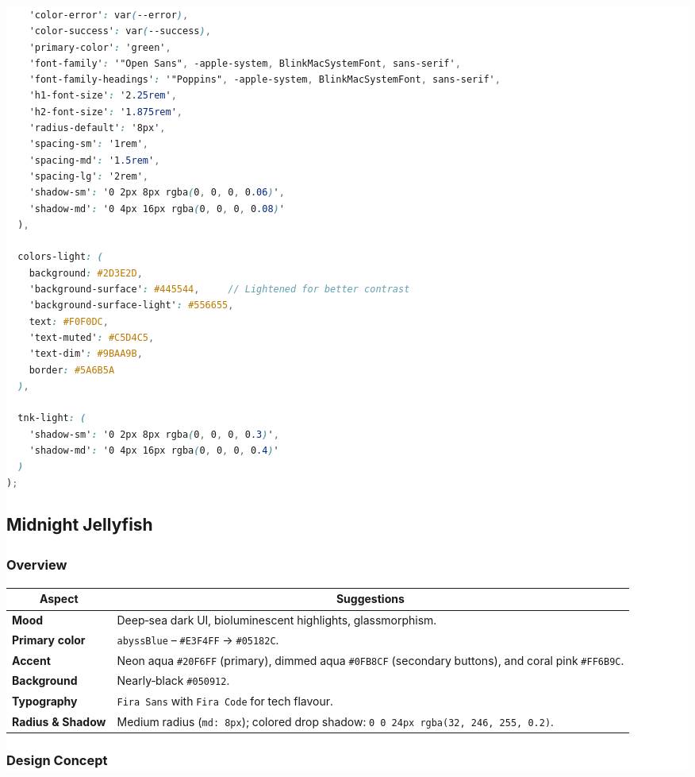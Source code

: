 ```scss
    'color-error': var(--error),
    'color-success': var(--success),
    'primary-color': 'green',
    'font-family': '"Open Sans", -apple-system, BlinkMacSystemFont, sans-serif',
    'font-family-headings': '"Poppins", -apple-system, BlinkMacSystemFont, sans-serif',
    'h1-font-size': '2.25rem',
    'h2-font-size': '1.875rem',
    'radius-default': '8px',
    'spacing-sm': '1rem',
    'spacing-md': '1.5rem',
    'spacing-lg': '2rem',
    'shadow-sm': '0 2px 8px rgba(0, 0, 0, 0.06)',
    'shadow-md': '0 4px 16px rgba(0, 0, 0, 0.08)'
  ),

  colors-light: (
    background: #2D3E2D,
    'background-surface': #445544,     // Lightened for better contrast
    'background-surface-light': #556655,
    text: #F0F0DC,
    'text-muted': #C5D4C5,
    'text-dim': #9BAA9B,
    border: #5A6B5A
  ),

  tnk-light: (
    'shadow-sm': '0 2px 8px rgba(0, 0, 0, 0.3)',
    'shadow-md': '0 4px 16px rgba(0, 0, 0, 0.4)'
  )
);
```

## Midnight Jellyfish

### Overview

| Aspect              | Suggestions                                                                                             |
| ------------------- | ------------------------------------------------------------------------------------------------------- |
| **Mood**            | Deep‑sea dark UI, bioluminescent highlights, glassmorphism.                                             |
| **Primary color**   | `abyssBlue` – `#E3F4FF` → `#05182C`.                                                                    |
| **Accent**          | Neon aqua `#20F6FF` (primary), dimmed aqua `#0FB8CF` (secondary buttons), and coral pink `#FF6B9C`.    |
| **Background**      | Nearly‑black `#050912`.                                                                                  |
| **Typography**      | `Fira Sans` with `Fira Code` for tech flavour.                                                          |
| **Radius & Shadow** | Medium radius (`md: 8px`); colored drop shadow: `0 0 24px rgba(32, 246, 255, 0.2)`.                     |

### Design Concept
